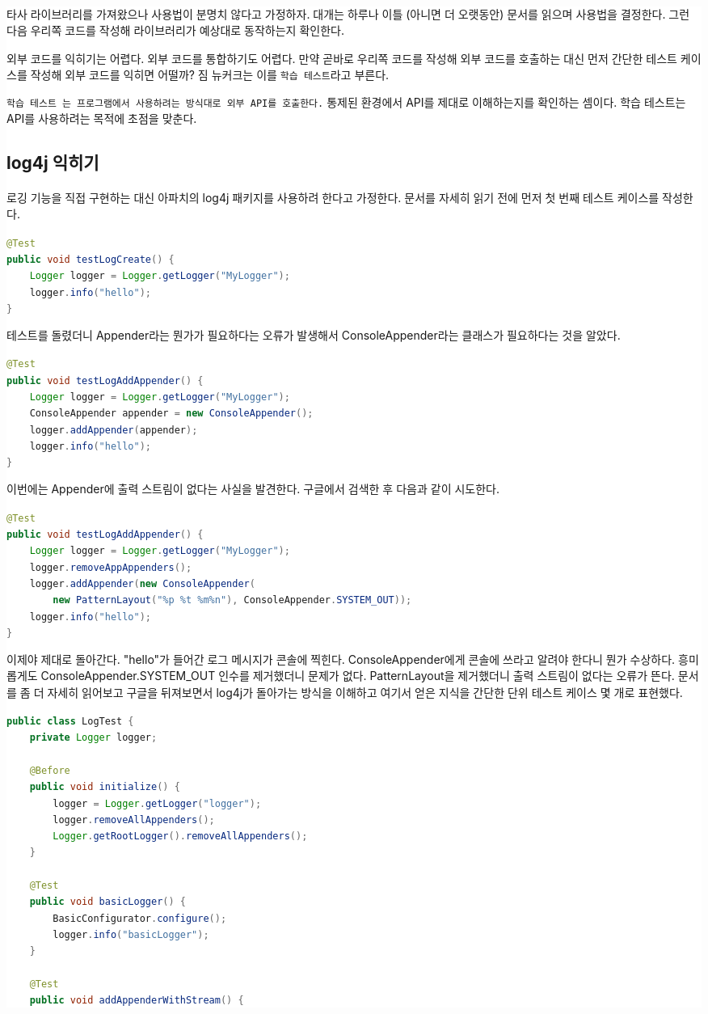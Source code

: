 타사 라이브러리를 가져왔으나 사용법이 분명치 않다고 가정하자. 대개는 하루나 이틀 (아니면 더 오랫동안) 문서를 읽으며 사용법을 결정한다. 그런 다음 우리쪽 코드를 작성해 라이브러리가 예상대로 동작하는지 확인한다.

외부 코드를 익히기는 어렵다. 외부 코드를 통합하기도 어렵다. 만약 곧바로 우리쪽 코드를 작성해 외부 코드를 호출하는 대신 먼저 간단한 테스트 케이스를 작성해 외부 코드를 익히면 어떨까? 짐 뉴커크는 이를 `학습 테스트`라고 부른다.

`학습 테스트 는 프로그램에서 사용하려는 방식대로 외부 API를 호출한다.` 통제된 환경에서 API를 제대로 이해하는지를 확인하는 셈이다. 학습 테스트는 API를 사용하려는 목적에 초점을 맞춘다.

## log4j 익히기

로깅 기능을 직접 구현하는 대신 아파치의 log4j 패키지를 사용하려 한다고 가정한다. 문서를 자세히 읽기 전에 먼저 첫 번째 테스트 케이스를 작성한다.

```java
@Test
public void testLogCreate() {
    Logger logger = Logger.getLogger("MyLogger");
    logger.info("hello");
}
```

테스트를 돌렸더니 Appender라는 뭔가가 필요하다는 오류가 발생해서 ConsoleAppender라는 클래스가 필요하다는 것을 알았다.

```java
@Test
public void testLogAddAppender() {
    Logger logger = Logger.getLogger("MyLogger");
    ConsoleAppender appender = new ConsoleAppender();
    logger.addAppender(appender);
    logger.info("hello");
}
```

이번에는 Appender에 출력 스트림이 없다는 사실을 발견한다. 구글에서 검색한 후 다음과 같이 시도한다.

```java
@Test
public void testLogAddAppender() {
    Logger logger = Logger.getLogger("MyLogger");
    logger.removeAppAppenders();
    logger.addAppender(new ConsoleAppender(
        new PatternLayout("%p %t %m%n"), ConsoleAppender.SYSTEM_OUT));
    logger.info("hello");
}
```

이제야 제대로 돌아간다. "hello"가 들어간 로그 메시지가 콘솔에 찍힌다. ConsoleAppender에게 콘솔에 쓰라고 알려야 한다니 뭔가 수상하다. 흥미롭게도 ConsoleAppender.SYSTEM_OUT 인수를 제거했더니 문제가 없다. PatternLayout을 제거했더니 출력 스트림이 없다는 오류가 뜬다. 문서를 좀 더 자세히 읽어보고 구글을 뒤져보면서 log4j가 돌아가는 방식을 이해하고 여기서 얻은 지식을 간단한 단위 테스트 케이스 몇 개로 표현했다.

```java
public class LogTest {
    private Logger logger;

    @Before
    public void initialize() {
        logger = Logger.getLogger("logger");
        logger.removeAllAppenders();
        Logger.getRootLogger().removeAllAppenders();
    }

    @Test
    public void basicLogger() {
        BasicConfigurator.configure();
        logger.info("basicLogger");
    }

    @Test
    public void addAppenderWithStream() {
```